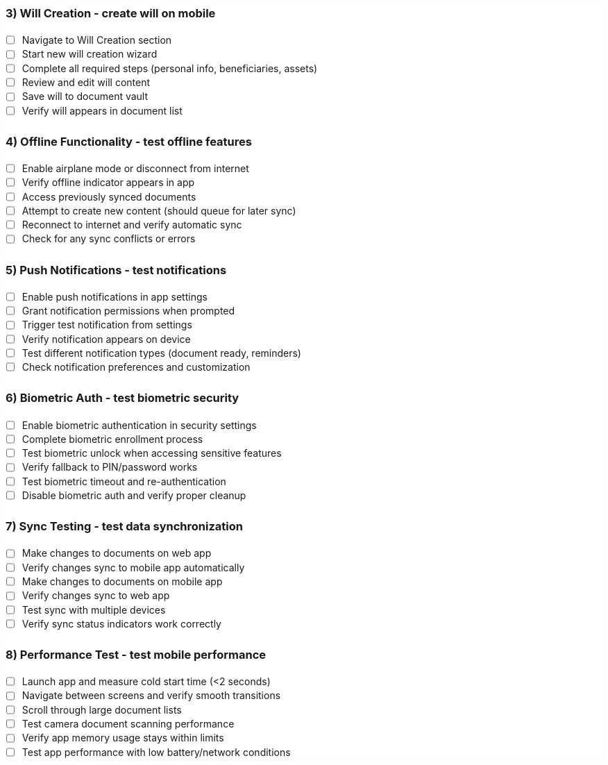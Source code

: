 ### 3) Will Creation - create will on mobile

- [ ] Navigate to Will Creation section
- [ ] Start new will creation wizard
- [ ] Complete all required steps (personal info, beneficiaries, assets)
- [ ] Review and edit will content
- [ ] Save will to document vault
- [ ] Verify will appears in document list

### 4) Offline Functionality - test offline features

- [ ] Enable airplane mode or disconnect from internet
- [ ] Verify offline indicator appears in app
- [ ] Access previously synced documents
- [ ] Attempt to create new content (should queue for later sync)
- [ ] Reconnect to internet and verify automatic sync
- [ ] Check for any sync conflicts or errors

### 5) Push Notifications - test notifications

- [ ] Enable push notifications in app settings
- [ ] Grant notification permissions when prompted
- [ ] Trigger test notification from settings
- [ ] Verify notification appears on device
- [ ] Test different notification types (document ready, reminders)
- [ ] Check notification preferences and customization

### 6) Biometric Auth - test biometric security

- [ ] Enable biometric authentication in security settings
- [ ] Complete biometric enrollment process
- [ ] Test biometric unlock when accessing sensitive features
- [ ] Verify fallback to PIN/password works
- [ ] Test biometric timeout and re-authentication
- [ ] Disable biometric auth and verify proper cleanup

### 7) Sync Testing - test data synchronization

- [ ] Make changes to documents on web app
- [ ] Verify changes sync to mobile app automatically
- [ ] Make changes to documents on mobile app
- [ ] Verify changes sync to web app
- [ ] Test sync with multiple devices
- [ ] Verify sync status indicators work correctly

### 8) Performance Test - test mobile performance

- [ ] Launch app and measure cold start time (<2 seconds)
- [ ] Navigate between screens and verify smooth transitions
- [ ] Scroll through large document lists
- [ ] Test camera document scanning performance
- [ ] Verify app memory usage stays within limits
- [ ] Test app performance with low battery/network conditions
